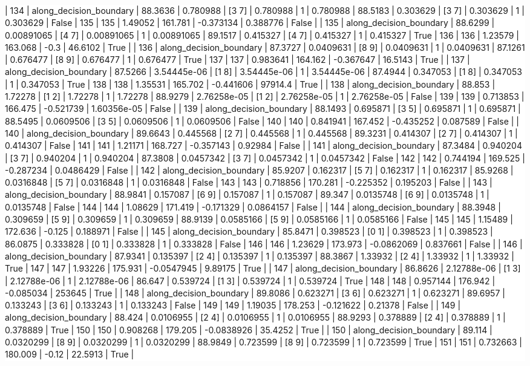 | 134 | along_decision_boundary |     88.3636 | 0.780988    | [3 7]    |   0.780988    |      1 | 0.780988    |      88.5183 | 0.303629    | [3 7]     |    0.303629    |       1 | 0.303629    | False     |    135 |             135 |                1.49052  |              161.781   | -0.373134   |      0.388776    | False           |
| 135 | along_decision_boundary |     88.6299 | 0.00891065  | [4 7]    |   0.00891065  |      1 | 0.00891065  |      89.1517 | 0.415327    | [4 7]     |    0.415327    |       1 | 0.415327    | True      |    136 |             136 |                1.23579  |              163.068   | -0.3        |     46.6102      | True            |
| 136 | along_decision_boundary |     87.3727 | 0.0409631   | [8 9]    |   0.0409631   |      1 | 0.0409631   |      87.1261 | 0.676477    | [8 9]     |    0.676477    |       1 | 0.676477    | True      |    137 |             137 |                0.983641 |              164.162   | -0.367647   |     16.5143      | True            |
| 137 | along_decision_boundary |     87.5266 | 3.54445e-06 | [1 8]    |   3.54445e-06 |      1 | 3.54445e-06 |      87.4944 | 0.347053    | [1 8]     |    0.347053    |       1 | 0.347053    | True      |    138 |             138 |                1.35531  |              165.702   | -0.441606   |  97914.4         | True            |
| 138 | along_decision_boundary |     88.853  | 1.72278     | [1 2]    |   1.72278     |      1 | 1.72278     |      88.9279 | 2.76258e-05 | [1 2]     |    2.76258e-05 |       1 | 2.76258e-05 | False     |    139 |             139 |                0.713853 |              166.475   | -0.521739   |      1.60356e-05 | False           |
| 139 | along_decision_boundary |     88.1493 | 0.695871    | [3 5]    |   0.695871    |      1 | 0.695871    |      88.5495 | 0.0609506   | [3 5]     |    0.0609506   |       1 | 0.0609506   | False     |    140 |             140 |                0.841941 |              167.452   | -0.435252   |      0.087589    | False           |
| 140 | along_decision_boundary |     89.6643 | 0.445568    | [2 7]    |   0.445568    |      1 | 0.445568    |      89.3231 | 0.414307    | [2 7]     |    0.414307    |       1 | 0.414307    | False     |    141 |             141 |                1.21171  |              168.727   | -0.357143   |      0.92984     | False           |
| 141 | along_decision_boundary |     87.3484 | 0.940204    | [3 7]    |   0.940204    |      1 | 0.940204    |      87.3808 | 0.0457342   | [3 7]     |    0.0457342   |       1 | 0.0457342   | False     |    142 |             142 |                0.744194 |              169.525   | -0.287234   |      0.0486429   | False           |
| 142 | along_decision_boundary |     85.9207 | 0.162317    | [5 7]    |   0.162317    |      1 | 0.162317    |      85.9268 | 0.0316848   | [5 7]     |    0.0316848   |       1 | 0.0316848   | False     |    143 |             143 |                0.718856 |              170.281   | -0.225352   |      0.195203    | False           |
| 143 | along_decision_boundary |     88.9841 | 0.157087    | [6 9]    |   0.157087    |      1 | 0.157087    |      89.347  | 0.0135748   | [6 9]     |    0.0135748   |       1 | 0.0135748   | False     |    144 |             144 |                1.08629  |              171.419   | -0.171329   |      0.0864157   | False           |
| 144 | along_decision_boundary |     88.3948 | 0.309659    | [5 9]    |   0.309659    |      1 | 0.309659    |      88.9139 | 0.0585166   | [5 9]     |    0.0585166   |       1 | 0.0585166   | False     |    145 |             145 |                1.15489  |              172.636   | -0.125      |      0.188971    | False           |
| 145 | along_decision_boundary |     85.8471 | 0.398523    | [0 1]    |   0.398523    |      1 | 0.398523    |      86.0875 | 0.333828    | [0 1]     |    0.333828    |       1 | 0.333828    | False     |    146 |             146 |                1.23629  |              173.973   | -0.0862069  |      0.837661    | False           |
| 146 | along_decision_boundary |     87.9341 | 0.135397    | [2 4]    |   0.135397    |      1 | 0.135397    |      88.3867 | 1.33932     | [2 4]     |    1.33932     |       1 | 1.33932     | True      |    147 |             147 |                1.93226  |              175.931   | -0.0547945  |      9.89175     | True            |
| 147 | along_decision_boundary |     86.8626 | 2.12788e-06 | [1 3]    |   2.12788e-06 |      1 | 2.12788e-06 |      86.647  | 0.539724    | [1 3]     |    0.539724    |       1 | 0.539724    | True      |    148 |             148 |                0.957144 |              176.942   | -0.085034   | 253645           | True            |
| 148 | along_decision_boundary |     89.8086 | 0.623271    | [3 6]    |   0.623271    |      1 | 0.623271    |      89.6957 | 0.133243    | [3 6]     |    0.133243    |       1 | 0.133243    | False     |    149 |             149 |                1.19035  |              178.253   | -0.121622   |      0.21378     | False           |
| 149 | along_decision_boundary |     88.424  | 0.0106955   | [2 4]    |   0.0106955   |      1 | 0.0106955   |      88.9293 | 0.378889    | [2 4]     |    0.378889    |       1 | 0.378889    | True      |    150 |             150 |                0.908268 |              179.205   | -0.0838926  |     35.4252      | True            |
| 150 | along_decision_boundary |     89.114  | 0.0320299   | [8 9]    |   0.0320299   |      1 | 0.0320299   |      88.9849 | 0.723599    | [8 9]     |    0.723599    |       1 | 0.723599    | True      |    151 |             151 |                0.732663 |              180.009   | -0.12       |     22.5913      | True            |